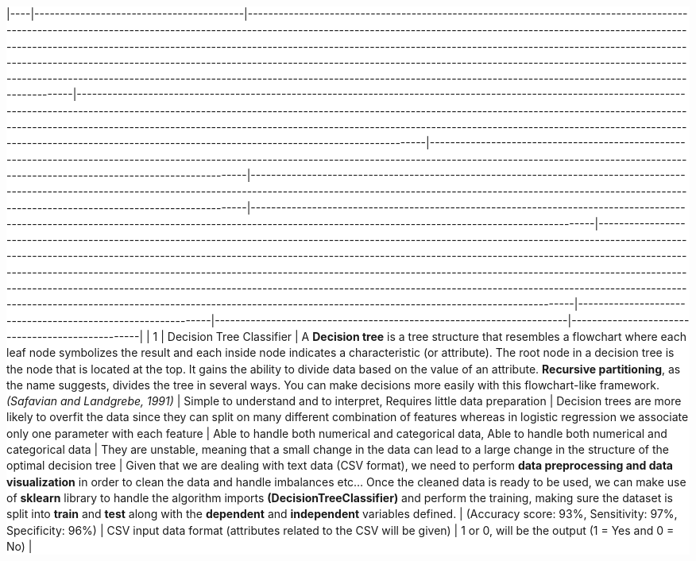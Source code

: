 |----|-----------------------------------------|-------------------------------------------------------------------------------------------------------------------------------------------------------------------------------------------------------------------------------------------------------------------------------------------------------------------------------------------------------------------------------------------------------------------------------------------------------------------------------------------------------------------------------------------------------------------------------------------------------------------------------------------------------|-----------------------------------------------------------------------------------------------------------------------------------------------------------------------------------------------------------------------------------------------------------------------------------------------------------------------------------------------------------------------------------------------------------------------------------------------------------------------------------|--------------------------------------------------------------------------------------------------------------------------------------------------------------------------------------------------------------------------------------|-------------------------------------------------------------------------------------------------------------------------------------------------------------------------------------------------------------------------------------------------------------------------|--------------------------------------------------------------------------------------------------------------------------------------------------------------------------------------------------------|------------------------------------------------------------------------------------------------------------------------------------------------------------------------------------------------------------------------------------------------------------------------------------------------------------------------------------------------------------------------------------------------------------------------------------------------------------------------------------------------------------------------------------------------------------------------------------------------------------------------------------------------------------------------------------|-------------------------------------------------------------|---------------------------------------------------------------------|-------------------------------------------------|
| 1  | Decision Tree Classifier                | A **Decision tree** is a tree structure that resembles a flowchart where each leaf node symbolizes the result and each inside node indicates a characteristic (or attribute). The root node in a decision tree is the node that is located at the top. It gains the ability to divide data based on the value of an attribute. **Recursive partitioning**, as the name suggests, divides the tree in several ways. You can make decisions more easily with this flowchart-like framework. *(Safavian and Landgrebe, 1991)*                                                                                                                            | Simple to understand and to interpret, Requires little data preparation                                                                                                                                                                                                                                                                                                                                                                                                           | Decision trees are more likely to overfit the data since they can split on many different combination of features whereas in logistic regression we associate only one parameter with each feature                                   | Able to handle both numerical and categorical data, Able to handle both numerical and categorical data                                                                                                                                                                  | They are unstable, meaning that a small change in the data can lead to a large change in the structure of the optimal decision tree                                                                    | Given that we are dealing with text data (CSV format), we need to perform **data preprocessing and data visualization** in order to clean the data and handle imbalances etc… Once the cleaned data is ready to be used, we can make use of **sklearn** library to handle the algorithm imports **(DecisionTreeClassifier)** and perform the training, making sure the dataset is split into **train** and **test** along with the **dependent** and **independent** variables defined.                                                                                                                                                                                            | (Accuracy score: 93%, Sensitivity: 97%, Specificity: 96%)   | CSV input data format (attributes related to the CSV will be given) | 1 or 0, will be the output (1 = Yes and 0 = No) |